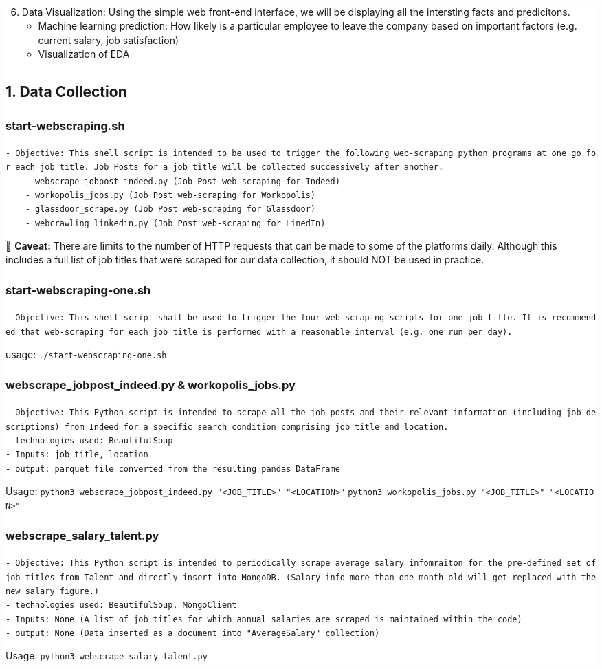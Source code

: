 
6. Data Visualization: Using the simple web front-end interface, we will be displaying all the intersting facts and predicitons.
	- Machine learning prediction: How likely is a particular employee to leave the company based on important factors (e.g. current salary, job satisfaction)
	- Visualization of EDA



## 1. Data Collection

### start-webscraping.sh
	- Objective: This shell script is intended to be used to trigger the following web-scraping python programs at one go for each job title. Job Posts for a job title will be collected successively after another.
		- webscrape_jobpost_indeed.py (Job Post web-scraping for Indeed)
		- workopolis_jobs.py (Job Post web-scraping for Workopolis)
		- glassdoor_scrape.py (Job Post web-scraping for Glassdoor)
		- webcrawling_linkedin.py (Job Post web-scraping for LinedIn)

:loudspeaker: **Caveat:** There are limits to the number of HTTP requests that can be made to some of the platforms daily. Although this includes a full list of job titles that were scraped for our data collection, it should NOT be used in practice.

### start-webscraping-one.sh
	- Objective: This shell script shall be used to trigger the four web-scraping scripts for one job title. It is recommended that web-scraping for each job title is performed with a reasonable interval (e.g. one run per day).
usage:
`./start-webscraping-one.sh`

### webscrape_jobpost_indeed.py & workopolis_jobs.py
    - Objective: This Python script is intended to scrape all the job posts and their relevant information (including job descriptions) from Indeed for a specific search condition comprising job title and location.
    - technologies used: BeautifulSoup
    - Inputs: job title, location
    - output: parquet file converted from the resulting pandas DataFrame

Usage: 
`python3 webscrape_jobpost_indeed.py "<JOB_TITLE>" "<LOCATION>"`
`python3 workopolis_jobs.py "<JOB_TITLE>" "<LOCATION>"`


### webscrape_salary_talent.py
    - Objective: This Python script is intended to periodically scrape average salary infomraiton for the pre-defined set of job titles from Talent and directly insert into MongoDB. (Salary info more than one month old will get replaced with the new salary figure.)
    - technologies used: BeautifulSoup, MongoClient
    - Inputs: None (A list of job titles for which annual salaries are scraped is maintained within the code)
    - output: None (Data inserted as a document into "AverageSalary" collection)
Usage: 
`python3 webscrape_salary_talent.py`
